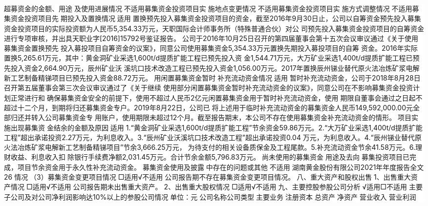 超募资金的金额、用途
及使用进展情况
不适用募集资金投资项目实
施地点变更情况
不适用募集资金投资项目实
施方式调整情况
不适用募集资金投资项目先
期投入及置换情况
适用
置换预先投入募集资金投资项目的资金，截至2016年9月30日止，公司以自筹资金预先投入募集
资金投资项目的实际投资额为人民币5,354.33万元，天职国际会计师事务所（特殊普通合伙）对公
司预先投入募集资金投资项目的自筹资金进行专项审核，并出具天职业字[2016]15792号鉴证报告。
公司于2016年10月25日召开的第四届董事会第十五次会议审议通过《关于使用募集资金置换预先
投入募投项目自筹资金的议案》，同意公司使用募集资金5,354.33万元置换先期投入募投项目的自筹
资金。2016年实际置换5,265.61万元，其中：黄金洞矿业采选1,600t/d提质扩能工程已预先投入资
金1,544.71万元，大万矿业采选1,400t/d提质扩能工程已预先投入资金2,664.90万元，辰州矿业沃
溪坑口技术改造工程已预先投入资金1,056.00万元。2017年置换辰州锑业替代原火法冶炼矿浆电解
新工艺制备精锑项目已预先投入资金88.72万元。
用闲置募集资金暂时
补充流动资金情况
适用
暂时补充流动资金，公司于2018年8月28日召开第五届董事会第三次会议审议通过了《关于继续
使用部分闲置募集资金暂时补充流动资金的议案》，同意公司在不影响募集资金投资计划正常进行和
确保募集资金安全的前提下，使用不超过人民币2亿元闲置募集资金用于暂时补充流动资金，使用
期限自董事会通过之日起不超过十二个月，到期将归还募集资金专户。2019年8月22日，公司已
将上述用于临时补充流动资金的募集资金人民币149,592,000.00元全部归还并转入公司募集资金专
用账户，使用期限未超过12个月。截至报告期末，本公司不存在使用募集资金补充流动资金的情形。
项目实施出现募集资
金结余的金额及原因
适用
1.“黄金洞矿业采选1,600t/d提质扩能工程”节余资金59.86万元。2.“大万矿业采选1,400t/d提质扩能
工程”超出承诺投资2.27万元，为利息收入。3.“辰州矿业沃溪坑口技术改造工程”超出承诺投资0.04
万元，为利息收入。4.“辰州锑业替代原火法冶炼矿浆电解新工艺制备精锑项目”节余3,666.25万元，
为待支付的相关设备质保金及工程尾款。5.补充流动资金节余41.58万元。6.理财收益、利息收入扣
除银行手续费净额2,031.45万元。合计节余金额5,796.83万元。
尚未使用的募集资金
用途及去向
募集投资项目已完成，项目节余资金用于永久性补充流动资金。
募集资金使用及披露
中存在的问题或其他
不适用
湖南黄金股份有限公司2021年年度报告全文
26
情况
（3）募集资金变更项目情况
□适用√不适用
公司报告期不存在募集资金变更项目情况。
八、重大资产和股权出售
1、出售重大资产情况
□适用√不适用
公司报告期未出售重大资产。
2、出售重大股权情况
□适用√不适用
九、主要控股参股公司分析
√适用□不适用
主要子公司及对公司净利润影响达10%以上的参股公司情况
单位：元
公司名称公司类型
主要业务
注册资本
总资产
净资产
营业收入
营业利润